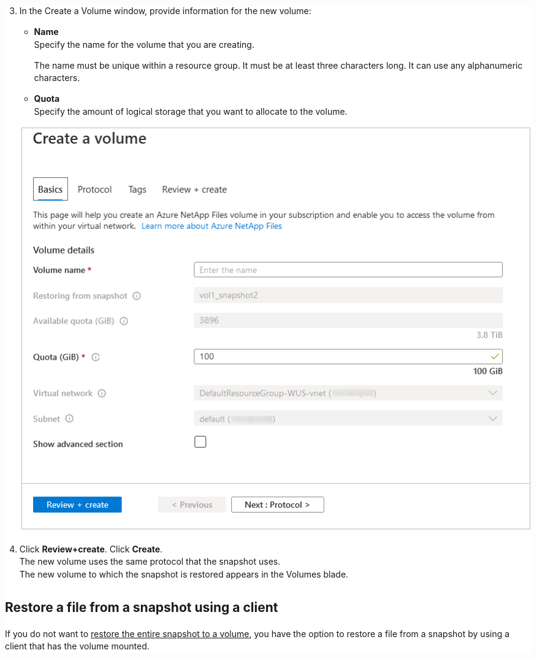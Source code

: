 3. In the Create a Volume window, provide information for the new volume:  
    * **Name**   
        Specify the name for the volume that you are creating.  
        
        The name must be unique within a resource group. It must be at least three characters long.  It can use any alphanumeric characters.

    * **Quota**  
        Specify the amount of logical storage that you want to allocate to the volume.  

    ![Restore to new volume](../media/azure-netapp-files/snapshot-restore-new-volume.png) 

4. Click **Review+create**.  Click **Create**.   
    The new volume uses the same protocol that the snapshot uses.   
    The new volume to which the snapshot is restored appears in the Volumes blade.

## Restore a file from a snapshot using a client

If you do not want to [restore the entire snapshot to a volume](#restore-a-snapshot-to-a-new-volume), you have the option to restore a file from a snapshot by using a client that has the volume mounted.  
